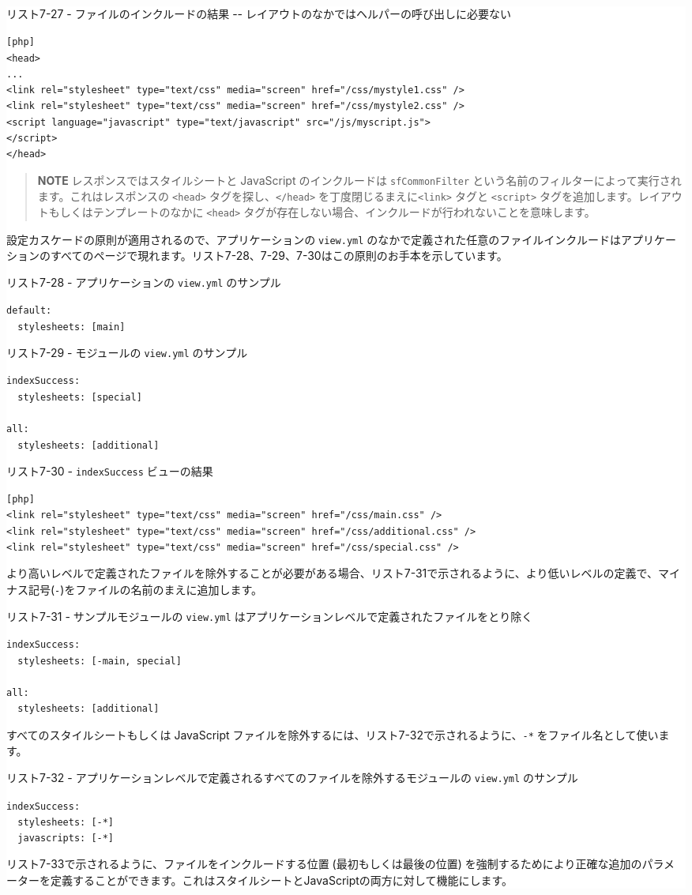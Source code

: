 リスト7-27 - ファイルのインクルードの結果 -- レイアウトのなかではヘルパーの呼び出しに必要ない

    [php]
    <head>
    ...
    <link rel="stylesheet" type="text/css" media="screen" href="/css/mystyle1.css" />
    <link rel="stylesheet" type="text/css" media="screen" href="/css/mystyle2.css" />
    <script language="javascript" type="text/javascript" src="/js/myscript.js">
    </script>
    </head>

>**NOTE**
>レスポンスではスタイルシートと JavaScript のインクルードは `sfCommonFilter` という名前のフィルターによって実行されます。これはレスポンスの `<head>` タグを探し、`</head>` を丁度閉じるまえに`<link>` タグと `<script>` タグを追加します。レイアウトもしくはテンプレートのなかに `<head>` タグが存在しない場合、インクルードが行われないことを意味します。

設定カスケードの原則が適用されるので、アプリケーションの `view.yml` のなかで定義された任意のファイルインクルードはアプリケーションのすべてのページで現れます。リスト7-28、7-29、7-30はこの原則のお手本を示しています。

リスト7-28 - アプリケーションの `view.yml` のサンプル

    default:
      stylesheets: [main]

リスト7-29 - モジュールの `view.yml` のサンプル

    indexSuccess:
      stylesheets: [special]

    all:
      stylesheets: [additional]

リスト7-30 - `indexSuccess` ビューの結果

    [php]
    <link rel="stylesheet" type="text/css" media="screen" href="/css/main.css" />
    <link rel="stylesheet" type="text/css" media="screen" href="/css/additional.css" />
    <link rel="stylesheet" type="text/css" media="screen" href="/css/special.css" />

より高いレベルで定義されたファイルを除外することが必要がある場合、リスト7-31で示されるように、より低いレベルの定義で、マイナス記号(`-`)をファイルの名前のまえに追加します。

リスト7-31 - サンプルモジュールの `view.yml` はアプリケーションレベルで定義されたファイルをとり除く

    indexSuccess:
      stylesheets: [-main, special]

    all:
      stylesheets: [additional]

すべてのスタイルシートもしくは JavaScript ファイルを除外するには、リスト7-32で示されるように、`-*` をファイル名として使います。

リスト7-32 - アプリケーションレベルで定義されるすべてのファイルを除外するモジュールの `view.yml` のサンプル

    indexSuccess:
      stylesheets: [-*]
      javascripts: [-*]

リスト7-33で示されるように、ファイルをインクルードする位置 (最初もしくは最後の位置) を強制するためにより正確な追加のパラメーターを定義することができます。これはスタイルシートとJavaScriptの両方に対して機能にします。
